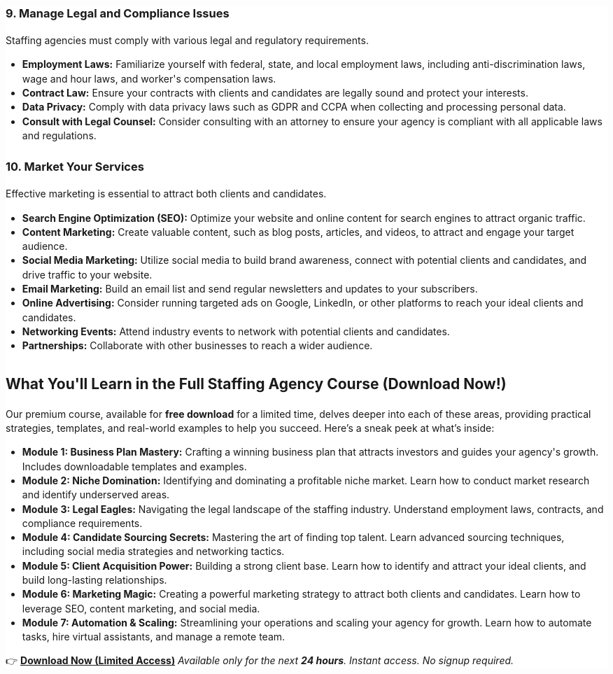 ### 9. Manage Legal and Compliance Issues

Staffing agencies must comply with various legal and regulatory requirements.

*   **Employment Laws:** Familiarize yourself with federal, state, and local employment laws, including anti-discrimination laws, wage and hour laws, and worker's compensation laws.
*   **Contract Law:** Ensure your contracts with clients and candidates are legally sound and protect your interests.
*   **Data Privacy:** Comply with data privacy laws such as GDPR and CCPA when collecting and processing personal data.
*   **Consult with Legal Counsel:** Consider consulting with an attorney to ensure your agency is compliant with all applicable laws and regulations.

### 10. Market Your Services

Effective marketing is essential to attract both clients and candidates.

*   **Search Engine Optimization (SEO):** Optimize your website and online content for search engines to attract organic traffic.
*   **Content Marketing:** Create valuable content, such as blog posts, articles, and videos, to attract and engage your target audience.
*   **Social Media Marketing:** Utilize social media to build brand awareness, connect with potential clients and candidates, and drive traffic to your website.
*   **Email Marketing:** Build an email list and send regular newsletters and updates to your subscribers.
*   **Online Advertising:** Consider running targeted ads on Google, LinkedIn, or other platforms to reach your ideal clients and candidates.
*   **Networking Events:** Attend industry events to network with potential clients and candidates.
*   **Partnerships:** Collaborate with other businesses to reach a wider audience.

## What You'll Learn in the Full Staffing Agency Course (Download Now!)

Our premium course, available for **free download** for a limited time, delves deeper into each of these areas, providing practical strategies, templates, and real-world examples to help you succeed. Here’s a sneak peek at what’s inside:

*   **Module 1: Business Plan Mastery:** Crafting a winning business plan that attracts investors and guides your agency's growth. Includes downloadable templates and examples.
*   **Module 2: Niche Domination:** Identifying and dominating a profitable niche market. Learn how to conduct market research and identify underserved areas.
*   **Module 3: Legal Eagles:** Navigating the legal landscape of the staffing industry. Understand employment laws, contracts, and compliance requirements.
*   **Module 4: Candidate Sourcing Secrets:** Mastering the art of finding top talent. Learn advanced sourcing techniques, including social media strategies and networking tactics.
*   **Module 5: Client Acquisition Power:** Building a strong client base. Learn how to identify and attract your ideal clients, and build long-lasting relationships.
*   **Module 6: Marketing Magic:** Creating a powerful marketing strategy to attract both clients and candidates. Learn how to leverage SEO, content marketing, and social media.
*   **Module 7: Automation & Scaling:** Streamlining your operations and scaling your agency for growth. Learn how to automate tasks, hire virtual assistants, and manage a remote team.

👉 [**Download Now (Limited Access)**](https://udemywork.com/start-a-staffing-agency-from-home)
_Available only for the next **24 hours**. Instant access. No signup required._
